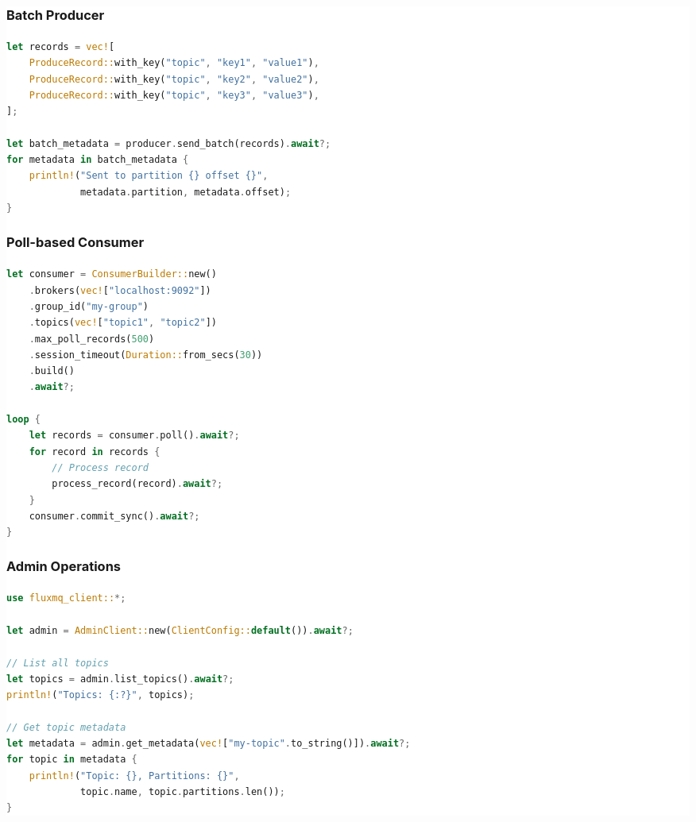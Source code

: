 ### Batch Producer

```rust
let records = vec![
    ProduceRecord::with_key("topic", "key1", "value1"),
    ProduceRecord::with_key("topic", "key2", "value2"),
    ProduceRecord::with_key("topic", "key3", "value3"),
];

let batch_metadata = producer.send_batch(records).await?;
for metadata in batch_metadata {
    println!("Sent to partition {} offset {}", 
             metadata.partition, metadata.offset);
}
```

### Poll-based Consumer

```rust
let consumer = ConsumerBuilder::new()
    .brokers(vec!["localhost:9092"])
    .group_id("my-group")
    .topics(vec!["topic1", "topic2"])
    .max_poll_records(500)
    .session_timeout(Duration::from_secs(30))
    .build()
    .await?;

loop {
    let records = consumer.poll().await?;
    for record in records {
        // Process record
        process_record(record).await?;
    }
    consumer.commit_sync().await?;
}
```

### Admin Operations

```rust
use fluxmq_client::*;

let admin = AdminClient::new(ClientConfig::default()).await?;

// List all topics
let topics = admin.list_topics().await?;
println!("Topics: {:?}", topics);

// Get topic metadata
let metadata = admin.get_metadata(vec!["my-topic".to_string()]).await?;
for topic in metadata {
    println!("Topic: {}, Partitions: {}", 
             topic.name, topic.partitions.len());
}
```
